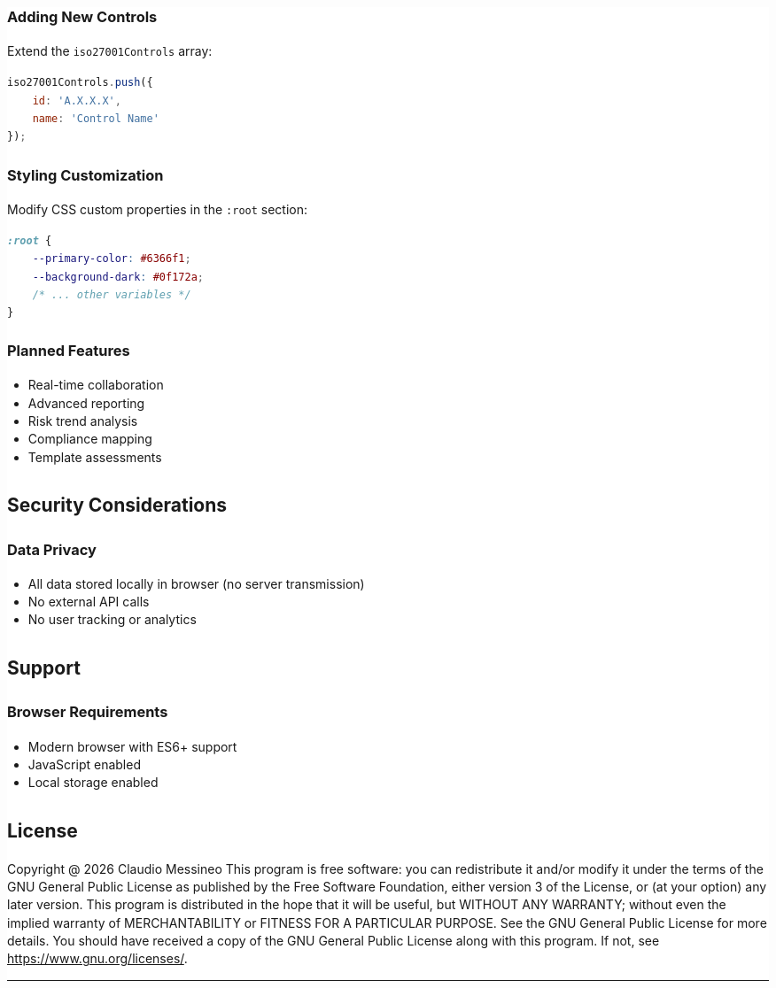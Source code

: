 ### Adding New Controls
Extend the `iso27001Controls` array:

```javascript
iso27001Controls.push({
    id: 'A.X.X.X',
    name: 'Control Name'
});
```

### Styling Customization
Modify CSS custom properties in the `:root` section:

```css
:root {
    --primary-color: #6366f1;
    --background-dark: #0f172a;
    /* ... other variables */
}
```

### Planned Features
- Real-time collaboration
- Advanced reporting
- Risk trend analysis
- Compliance mapping
- Template assessments

## Security Considerations

### Data Privacy
- All data stored locally in browser (no server transmission)
- No external API calls 
- No user tracking or analytics

## Support

### Browser Requirements
- Modern browser with ES6+ support
- JavaScript enabled
- Local storage enabled


## License

Copyright @ 2026 Claudio Messineo
This program is free software: you can redistribute it and/or modify it under the terms of the GNU General Public License as published by the Free Software Foundation, either version 3 of the License, or (at your option) any later version.
This program is distributed in the hope that it will be useful, but WITHOUT ANY WARRANTY; without even the implied warranty of MERCHANTABILITY or FITNESS FOR A PARTICULAR PURPOSE. See the GNU General Public License for more details.
You should have received a copy of the GNU General Public License along with this program. If not, see <https://www.gnu.org/licenses/>.


---
